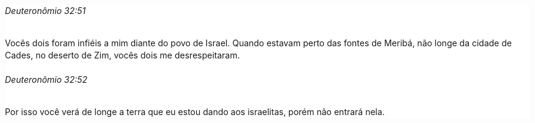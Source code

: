 ###### Deuteronômio 32:51

Vocês dois foram infiéis a mim diante do povo de Israel. Quando estavam perto das fontes de Meribá, não longe da cidade de Cades, no deserto de Zim, vocês dois me desrespeitaram.

###### Deuteronômio 32:52

Por isso você verá de longe a terra que eu estou dando aos israelitas, porém não entrará nela.

